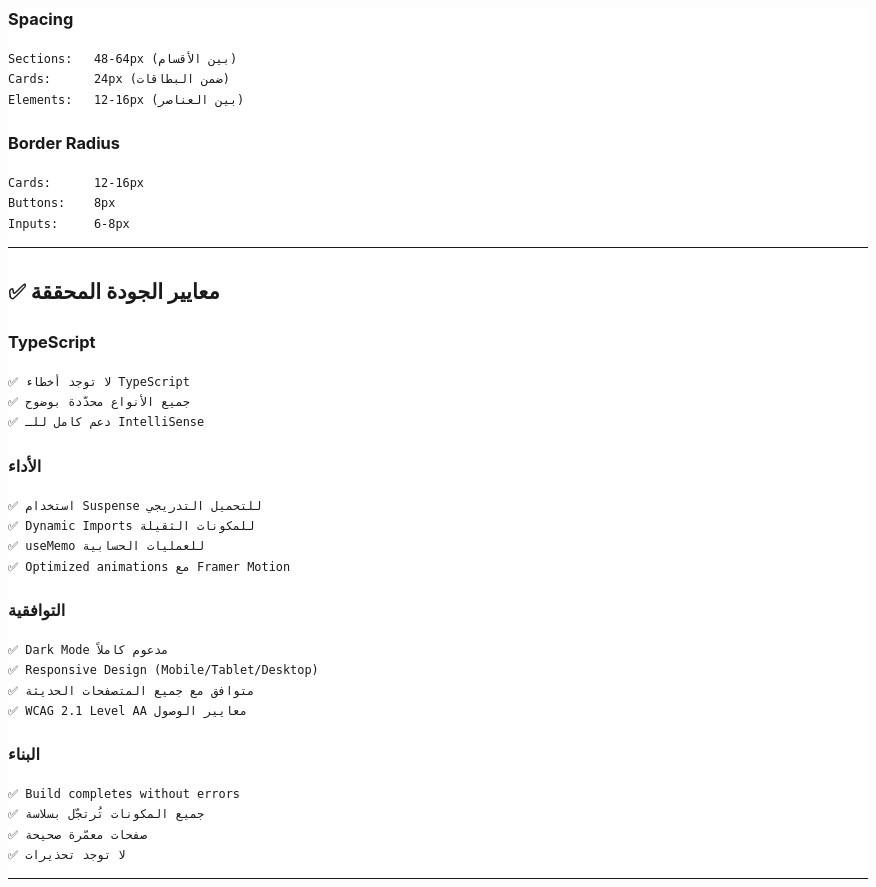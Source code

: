 ### Spacing

```
Sections:   48-64px (بين الأقسام)
Cards:      24px (ضمن البطاقات)
Elements:   12-16px (بين العناصر)
```

### Border Radius

```
Cards:      12-16px
Buttons:    8px
Inputs:     6-8px
```

---

## ✅ معايير الجودة المحققة

### TypeScript
```
✅ لا توجد أخطاء TypeScript
✅ جميع الأنواع محدّدة بوضوح
✅ دعم كامل للـ IntelliSense
```

### الأداء
```
✅ استخدام Suspense للتحميل التدريجي
✅ Dynamic Imports للمكونات الثقيلة
✅ useMemo للعمليات الحسابية
✅ Optimized animations مع Framer Motion
```

### التوافقية
```
✅ Dark Mode مدعوم كاملاً
✅ Responsive Design (Mobile/Tablet/Desktop)
✅ متوافق مع جميع المتصفحات الحديثة
✅ WCAG 2.1 Level AA معايير الوصول
```

### البناء
```
✅ Build completes without errors
✅ جميع المكونات تُرتجّل بسلاسة
✅ صفحات معمّرة صحيحة
✅ لا توجد تحذيرات
```

---
